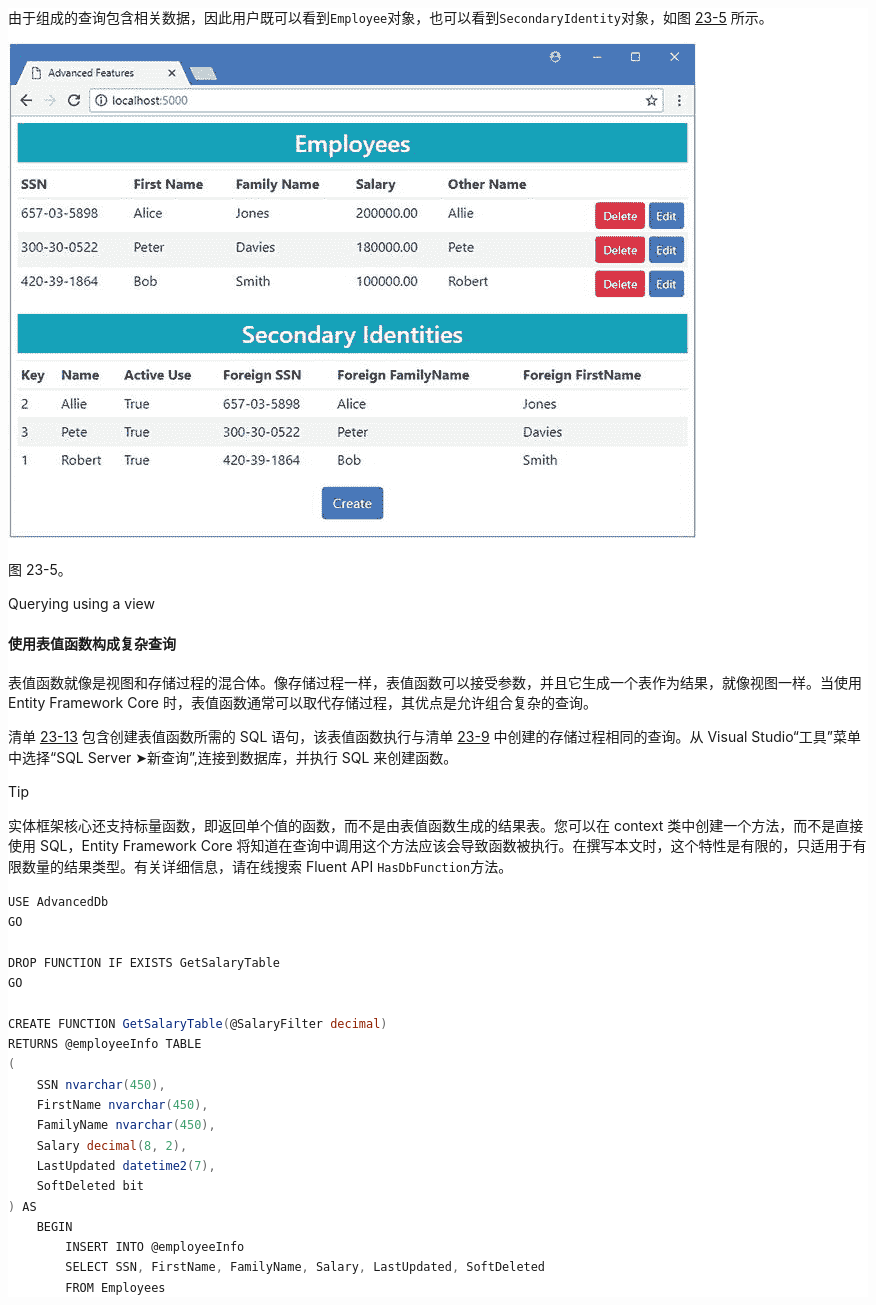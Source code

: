 由于组成的查询包含相关数据，因此用户既可以看到`Employee`对象，也可以看到`SecondaryIdentity`对象，如图 [23-5](#Fig5) 所示。

![A439692_1_En_23_Fig5_HTML.jpg](img/A439692_1_En_23_Fig5_HTML.jpg)

图 23-5。

Querying using a view

#### 使用表值函数构成复杂查询

表值函数就像是视图和存储过程的混合体。像存储过程一样，表值函数可以接受参数，并且它生成一个表作为结果，就像视图一样。当使用 Entity Framework Core 时，表值函数通常可以取代存储过程，其优点是允许组合复杂的查询。

清单 [23-13](#Par62) 包含创建表值函数所需的 SQL 语句，该表值函数执行与清单 [23-9](#Par46) 中创建的存储过程相同的查询。从 Visual Studio“工具”菜单中选择“SQL Server ➤新查询”,连接到数据库，并执行 SQL 来创建函数。

Tip

实体框架核心还支持标量函数，即返回单个值的函数，而不是由表值函数生成的结果表。您可以在 context 类中创建一个方法，而不是直接使用 SQL，Entity Framework Core 将知道在查询中调用这个方法应该会导致函数被执行。在撰写本文时，这个特性是有限的，只适用于有限数量的结果类型。有关详细信息，请在线搜索 Fluent API `HasDbFunction`方法。

```cs
USE AdvancedDb
GO

DROP FUNCTION IF EXISTS GetSalaryTable
GO

CREATE FUNCTION GetSalaryTable(@SalaryFilter decimal)
RETURNS @employeeInfo TABLE
(
    SSN nvarchar(450),
    FirstName nvarchar(450),
    FamilyName nvarchar(450),
    Salary decimal(8, 2),
    LastUpdated datetime2(7),
    SoftDeleted bit
) AS
    BEGIN
        INSERT INTO @employeeInfo
        SELECT SSN, FirstName, FamilyName, Salary, LastUpdated, SoftDeleted
        FROM Employees
```